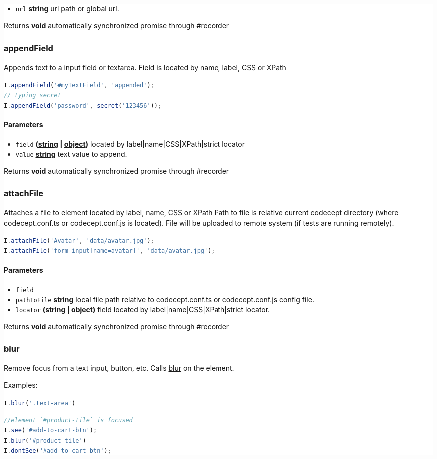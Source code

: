 -   `url` **[string][4]** url path or global url.

Returns **void** automatically synchronized promise through #recorder

### appendField

Appends text to a input field or textarea.
Field is located by name, label, CSS or XPath

```js
I.appendField('#myTextField', 'appended');
// typing secret
I.appendField('password', secret('123456'));
```

#### Parameters

-   `field` **([string][4] | [object][5])** located by label|name|CSS|XPath|strict locator
-   `value` **[string][4]** text value to append.

Returns **void** automatically synchronized promise through #recorder

### attachFile

Attaches a file to element located by label, name, CSS or XPath
Path to file is relative current codecept directory (where codecept.conf.ts or codecept.conf.js is located).
File will be uploaded to remote system (if tests are running remotely).

```js
I.attachFile('Avatar', 'data/avatar.jpg');
I.attachFile('form input[name=avatar]', 'data/avatar.jpg');
```

#### Parameters

-   `field`  
-   `pathToFile` **[string][4]** local file path relative to codecept.conf.ts or codecept.conf.js config file.
-   `locator` **([string][4] | [object][5])** field located by label|name|CSS|XPath|strict locator.

Returns **void** automatically synchronized promise through #recorder

### blur

Remove focus from a text input, button, etc.
Calls [blur][6] on the element.

Examples:

```js
I.blur('.text-area')
```

```js
//element `#product-tile` is focused
I.see('#add-to-cart-btn');
I.blur('#product-tile')
I.dontSee('#add-to-cart-btn');
```


[1]: https://github.com/DevExpress/testcafe
[2]: https://devexpress.github.io/testcafe/documentation/using-testcafe/common-concepts/browsers/browser-support.html
[3]: https://devexpress.github.io/testcafe/documentation/recipes/test-on-remote-computers-and-mobile-devices.html
[4]: https://developer.mozilla.org/docs/Web/JavaScript/Reference/Global_Objects/String
[5]: https://developer.mozilla.org/docs/Web/JavaScript/Reference/Global_Objects/Object
[6]: https://developer.mozilla.org/en-US/docs/Web/API/HTMLElement/focus
[7]: https://playwright.dev/docs/api/class-locator#locator-blur
[8]: https://developer.mozilla.org/docs/Web/JavaScript/Reference/Statements/function
[9]: https://developer.mozilla.org/docs/Web/JavaScript/Reference/Global_Objects/Promise
[10]: https://playwright.dev/docs/api/class-locator#locator-focus
[11]: https://developer.mozilla.org/docs/Web/JavaScript/Reference/Global_Objects/Number
[12]: https://developer.mozilla.org/docs/Web/JavaScript/Reference/Global_Objects/Array
[13]: https://code.google.com/p/selenium/wiki/JsonWireProtocol#/session/:sessionId/element/:id/value
[14]: https://developer.mozilla.org/docs/Web/JavaScript/Reference/Global_Objects/Boolean
[15]: https://devexpress.github.io/testcafe/documentation/test-api/
[16]: https://devexpress.github.io/testcafe/documentation/test-api/test-code-structure.html#test-controller